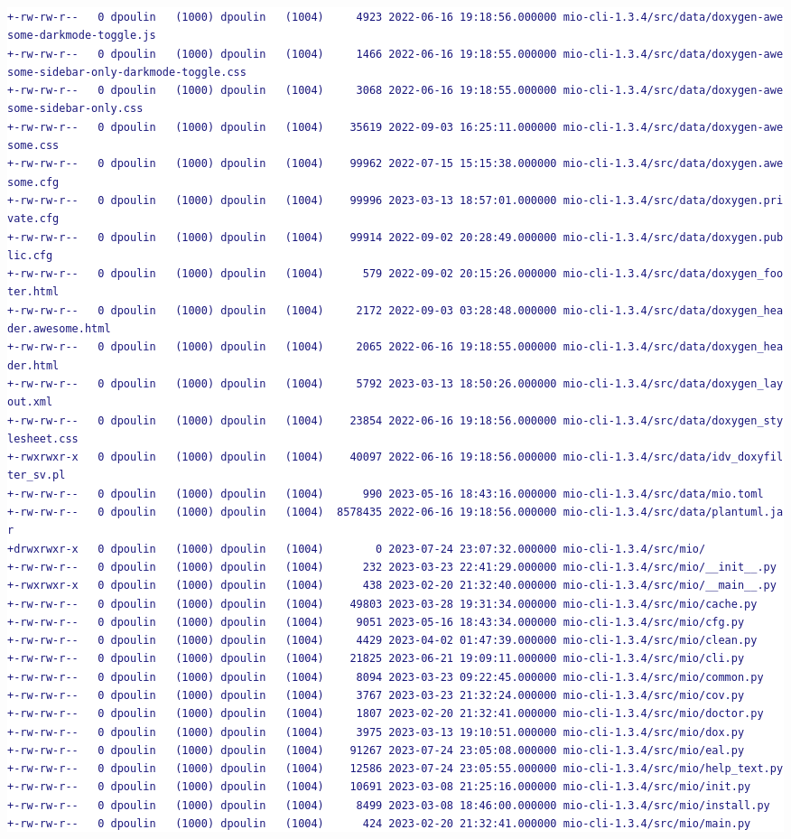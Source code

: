 ```diff
+-rw-rw-r--   0 dpoulin   (1000) dpoulin   (1004)     4923 2022-06-16 19:18:56.000000 mio-cli-1.3.4/src/data/doxygen-awesome-darkmode-toggle.js
+-rw-rw-r--   0 dpoulin   (1000) dpoulin   (1004)     1466 2022-06-16 19:18:55.000000 mio-cli-1.3.4/src/data/doxygen-awesome-sidebar-only-darkmode-toggle.css
+-rw-rw-r--   0 dpoulin   (1000) dpoulin   (1004)     3068 2022-06-16 19:18:55.000000 mio-cli-1.3.4/src/data/doxygen-awesome-sidebar-only.css
+-rw-rw-r--   0 dpoulin   (1000) dpoulin   (1004)    35619 2022-09-03 16:25:11.000000 mio-cli-1.3.4/src/data/doxygen-awesome.css
+-rw-rw-r--   0 dpoulin   (1000) dpoulin   (1004)    99962 2022-07-15 15:15:38.000000 mio-cli-1.3.4/src/data/doxygen.awesome.cfg
+-rw-rw-r--   0 dpoulin   (1000) dpoulin   (1004)    99996 2023-03-13 18:57:01.000000 mio-cli-1.3.4/src/data/doxygen.private.cfg
+-rw-rw-r--   0 dpoulin   (1000) dpoulin   (1004)    99914 2022-09-02 20:28:49.000000 mio-cli-1.3.4/src/data/doxygen.public.cfg
+-rw-rw-r--   0 dpoulin   (1000) dpoulin   (1004)      579 2022-09-02 20:15:26.000000 mio-cli-1.3.4/src/data/doxygen_footer.html
+-rw-rw-r--   0 dpoulin   (1000) dpoulin   (1004)     2172 2022-09-03 03:28:48.000000 mio-cli-1.3.4/src/data/doxygen_header.awesome.html
+-rw-rw-r--   0 dpoulin   (1000) dpoulin   (1004)     2065 2022-06-16 19:18:55.000000 mio-cli-1.3.4/src/data/doxygen_header.html
+-rw-rw-r--   0 dpoulin   (1000) dpoulin   (1004)     5792 2023-03-13 18:50:26.000000 mio-cli-1.3.4/src/data/doxygen_layout.xml
+-rw-rw-r--   0 dpoulin   (1000) dpoulin   (1004)    23854 2022-06-16 19:18:56.000000 mio-cli-1.3.4/src/data/doxygen_stylesheet.css
+-rwxrwxr-x   0 dpoulin   (1000) dpoulin   (1004)    40097 2022-06-16 19:18:56.000000 mio-cli-1.3.4/src/data/idv_doxyfilter_sv.pl
+-rw-rw-r--   0 dpoulin   (1000) dpoulin   (1004)      990 2023-05-16 18:43:16.000000 mio-cli-1.3.4/src/data/mio.toml
+-rw-rw-r--   0 dpoulin   (1000) dpoulin   (1004)  8578435 2022-06-16 19:18:56.000000 mio-cli-1.3.4/src/data/plantuml.jar
+drwxrwxr-x   0 dpoulin   (1000) dpoulin   (1004)        0 2023-07-24 23:07:32.000000 mio-cli-1.3.4/src/mio/
+-rw-rw-r--   0 dpoulin   (1000) dpoulin   (1004)      232 2023-03-23 22:41:29.000000 mio-cli-1.3.4/src/mio/__init__.py
+-rwxrwxr-x   0 dpoulin   (1000) dpoulin   (1004)      438 2023-02-20 21:32:40.000000 mio-cli-1.3.4/src/mio/__main__.py
+-rw-rw-r--   0 dpoulin   (1000) dpoulin   (1004)    49803 2023-03-28 19:31:34.000000 mio-cli-1.3.4/src/mio/cache.py
+-rw-rw-r--   0 dpoulin   (1000) dpoulin   (1004)     9051 2023-05-16 18:43:34.000000 mio-cli-1.3.4/src/mio/cfg.py
+-rw-rw-r--   0 dpoulin   (1000) dpoulin   (1004)     4429 2023-04-02 01:47:39.000000 mio-cli-1.3.4/src/mio/clean.py
+-rw-rw-r--   0 dpoulin   (1000) dpoulin   (1004)    21825 2023-06-21 19:09:11.000000 mio-cli-1.3.4/src/mio/cli.py
+-rw-rw-r--   0 dpoulin   (1000) dpoulin   (1004)     8094 2023-03-23 09:22:45.000000 mio-cli-1.3.4/src/mio/common.py
+-rw-rw-r--   0 dpoulin   (1000) dpoulin   (1004)     3767 2023-03-23 21:32:24.000000 mio-cli-1.3.4/src/mio/cov.py
+-rw-rw-r--   0 dpoulin   (1000) dpoulin   (1004)     1807 2023-02-20 21:32:41.000000 mio-cli-1.3.4/src/mio/doctor.py
+-rw-rw-r--   0 dpoulin   (1000) dpoulin   (1004)     3975 2023-03-13 19:10:51.000000 mio-cli-1.3.4/src/mio/dox.py
+-rw-rw-r--   0 dpoulin   (1000) dpoulin   (1004)    91267 2023-07-24 23:05:08.000000 mio-cli-1.3.4/src/mio/eal.py
+-rw-rw-r--   0 dpoulin   (1000) dpoulin   (1004)    12586 2023-07-24 23:05:55.000000 mio-cli-1.3.4/src/mio/help_text.py
+-rw-rw-r--   0 dpoulin   (1000) dpoulin   (1004)    10691 2023-03-08 21:25:16.000000 mio-cli-1.3.4/src/mio/init.py
+-rw-rw-r--   0 dpoulin   (1000) dpoulin   (1004)     8499 2023-03-08 18:46:00.000000 mio-cli-1.3.4/src/mio/install.py
+-rw-rw-r--   0 dpoulin   (1000) dpoulin   (1004)      424 2023-02-20 21:32:41.000000 mio-cli-1.3.4/src/mio/main.py
```